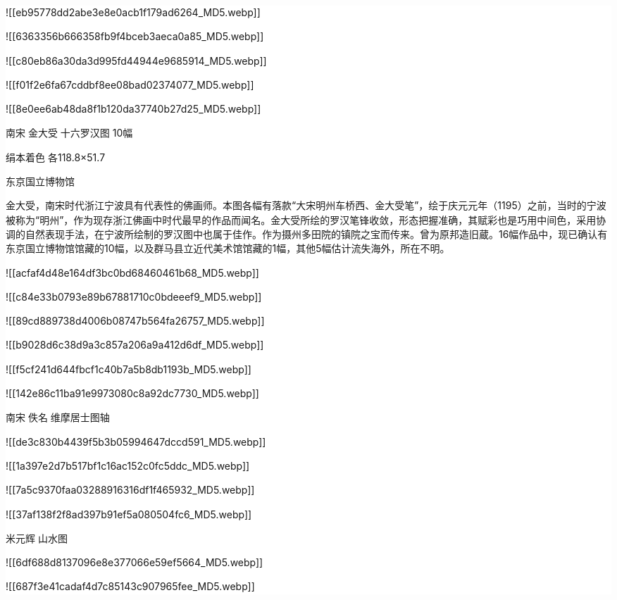 ![[eb95778dd2abe3e8e0acb1f179ad6264_MD5.webp]]

![[6363356b666358fb9f4bceb3aeca0a85_MD5.webp]]

![[c80eb86a30da3d995fd44944e9685914_MD5.webp]]

![[f01f2e6fa67cddbf8ee08bad02374077_MD5.webp]]

![[8e0ee6ab48da8f1b120da37740b27d25_MD5.webp]]

南宋 金大受 十六罗汉图 10幅

绢本着色 各118.8×51.7

东京国立博物馆

  

金大受，南宋时代浙江宁波具有代表性的佛画师。本图各幅有落款“大宋明州车桥西、金大受笔”，绘于庆元元年（1195）之前，当时的宁波被称为“明州”，作为现存浙江佛画中时代最早的作品而闻名。金大受所绘的罗汉笔锋收敛，形态把握准确，其赋彩也是巧用中间色，采用协调的自然表现手法，在宁波所绘制的罗汉图中也属于佳作。作为摄州多田院的镇院之宝而传来。曾为原邦造旧蔵。16幅作品中，现已确认有东京国立博物馆馆藏的10幅，以及群马县立近代美术馆馆藏的1幅，其他5幅估计流失海外，所在不明。

  

![[acfaf4d48e164df3bc0bd68460461b68_MD5.webp]]

![[c84e33b0793e89b67881710c0bdeeef9_MD5.webp]]

![[89cd889738d4006b08747b564fa26757_MD5.webp]]

![[b9028d6c38d9a3c857a206a9a412d6df_MD5.webp]]

![[f5cf241d644fbcf1c40b7a5b8db1193b_MD5.webp]]

![[142e86c11ba91e9973080c8a92dc7730_MD5.webp]]

南宋 佚名 维摩居士图轴

  

![[de3c830b4439f5b3b05994647dccd591_MD5.webp]]

![[1a397e2d7b517bf1c16ac152c0fc5ddc_MD5.webp]]

![[7a5c9370faa03288916316df1f465932_MD5.webp]]

![[37af138f2f8ad397b91ef5a080504fc6_MD5.webp]]

米元辉 山水图

  

![[6df688d8137096e8e377066e59ef5664_MD5.webp]]

![[687f3e41cadaf4d7c85143c907965fee_MD5.webp]]
